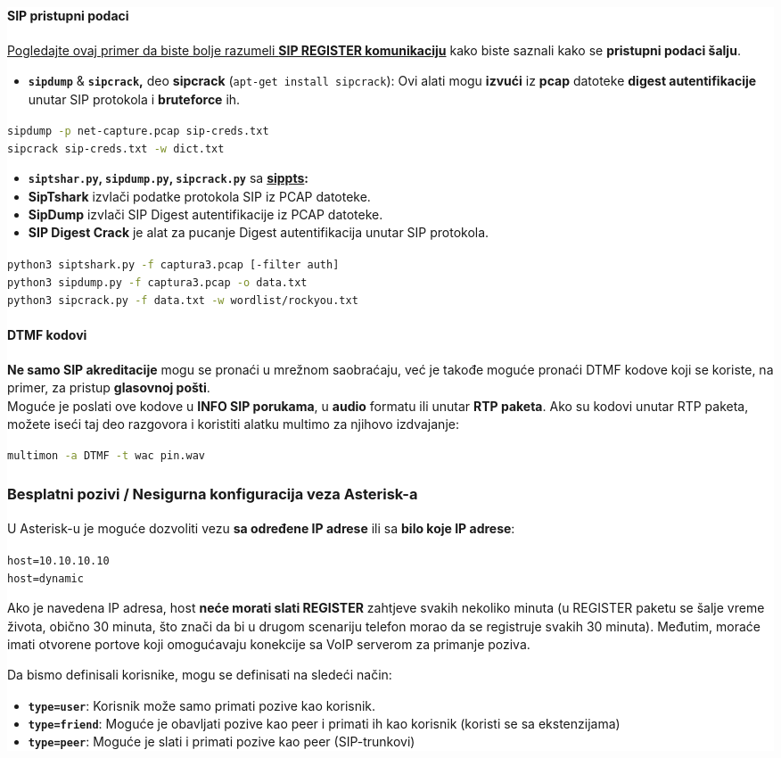 #### SIP pristupni podaci

[Pogledajte ovaj primer da biste bolje razumeli **SIP REGISTER komunikaciju**](basic-voip-protocols/sip-session-initiation-protocol.md#sip-register-example) kako biste saznali kako se **pristupni podaci šalju**.

* **`sipdump`** & **`sipcrack`,** deo **sipcrack** (`apt-get install sipcrack`): Ovi alati mogu **izvući** iz **pcap** datoteke **digest autentifikacije** unutar SIP protokola i **bruteforce** ih.

```bash
sipdump -p net-capture.pcap sip-creds.txt
sipcrack sip-creds.txt -w dict.txt
```

* **`siptshar.py`, `sipdump.py`, `sipcrack.py`** sa [**sippts**](https://github.com/Pepelux/sippts)**:**
* **SipTshark** izvlači podatke protokola SIP iz PCAP datoteke.
* **SipDump** izvlači SIP Digest autentifikacije iz PCAP datoteke.
* **SIP Digest Crack** je alat za pucanje Digest autentifikacija unutar SIP protokola.

```bash
python3 siptshark.py -f captura3.pcap [-filter auth]
python3 sipdump.py -f captura3.pcap -o data.txt
python3 sipcrack.py -f data.txt -w wordlist/rockyou.txt
```

#### DTMF kodovi

**Ne samo SIP akreditacije** mogu se pronaći u mrežnom saobraćaju, već je takođe moguće pronaći DTMF kodove koji se koriste, na primer, za pristup **glasovnoj pošti**.\
Moguće je poslati ove kodove u **INFO SIP porukama**, u **audio** formatu ili unutar **RTP paketa**. Ako su kodovi unutar RTP paketa, možete iseći taj deo razgovora i koristiti alatku multimo za njihovo izdvajanje:

```bash
multimon -a DTMF -t wac pin.wav
```

### Besplatni pozivi / Nesigurna konfiguracija veza Asterisk-a

U Asterisk-u je moguće dozvoliti vezu **sa određene IP adrese** ili sa **bilo koje IP adrese**:

```
host=10.10.10.10
host=dynamic
```

Ako je navedena IP adresa, host **neće morati slati REGISTER** zahtjeve svakih nekoliko minuta (u REGISTER paketu se šalje vreme života, obično 30 minuta, što znači da bi u drugom scenariju telefon morao da se registruje svakih 30 minuta). Međutim, moraće imati otvorene portove koji omogućavaju konekcije sa VoIP serverom za primanje poziva.

Da bismo definisali korisnike, mogu se definisati na sledeći način:

* **`type=user`**: Korisnik može samo primati pozive kao korisnik.
* **`type=friend`**: Moguće je obavljati pozive kao peer i primati ih kao korisnik (koristi se sa ekstenzijama)
* **`type=peer`**: Moguće je slati i primati pozive kao peer (SIP-trunkovi)
